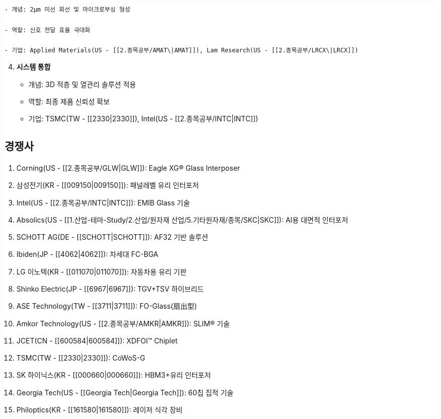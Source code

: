     - 개념: 2μm 미선 회선 및 마이크로부싱 형성
        
    - 역할: 신호 전달 효율 극대화
        
    - 기업: Applied Materials(US - [[2.종목공부/AMAT\|AMAT]]), Lam Research(US - [[2.종목공부/LRCX\|LRCX]])
        
4. **시스템 통합**
    
    - 개념: 3D 적층 및 열관리 솔루션 적용
        
    - 역할: 최종 제품 신뢰성 확보
        
    - 기업: TSMC(TW - [[2330\|2330]]), Intel(US - [[2.종목공부/INTC\|INTC]])
        

## 경쟁사

1. Corning(US - [[2.종목공부/GLW\|GLW]]): Eagle XG® Glass Interposer
    
2. 삼성전기(KR - [[009150\|009150]]): 패널레벨 유리 인터포저
    
3. Intel(US - [[2.종목공부/INTC\|INTC]]): EMIB Glass 기술
    
4. Absolics(US - [[1.산업-테마-Study/2.산업/원자재 산업/5.기타원자재/종목/SKC\|SKC]]): AI용 대면적 인터포저
    
5. SCHOTT AG(DE - [[SCHOTT\|SCHOTT]]): AF32 기반 솔루션
    
6. Ibiden(JP - [[4062\|4062]]): 차세대 FC-BGA
    
7. LG 이노텍(KR - [[011070\|011070]]): 자동차용 유리 기판
    
8. Shinko Electric(JP - [[6967\|6967]]): TGV+TSV 하이브리드
    
9. ASE Technology(TW - [[3711\|3711]]): FO-Glass(扇出型)
    
10. Amkor Technology(US - [[2.종목공부/AMKR\|AMKR]]): SLIM® 기술
    
11. JCET(CN - [[600584\|600584]]): XDFOI™ Chiplet
    
12. TSMC(TW - [[2330\|2330]]): CoWoS-G
    
13. SK 하이닉스(KR - [[000660\|000660]]): HBM3+유리 인터포저
    
14. Georgia Tech(US - [[Georgia Tech\|Georgia Tech]]): 60칩 집적 기술
    
15. Philoptics(KR - [[161580\|161580]]): 레이저 식각 장비